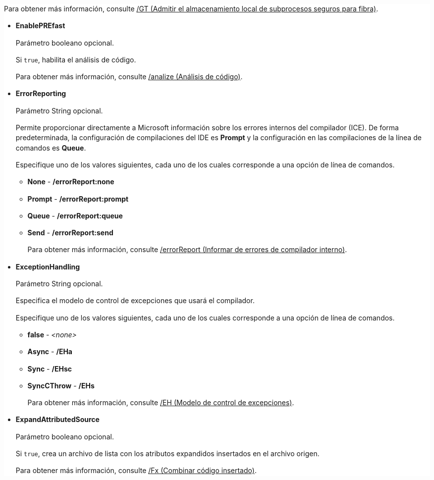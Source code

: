    Para obtener más información, consulte [/GT (Admitir el almacenamiento local de subprocesos seguros para fibra)](http://msdn.microsoft.com/library/071fec79-c701-432b-9970-457344133159).  
  
- **EnablePREfast**  
  
   Parámetro booleano opcional.  
  
   Si `true`, habilita el análisis de código.  
  
   Para obtener más información, consulte [/analize (Análisis de código)](http://msdn.microsoft.com/library/81da536a-e030-4bd4-be18-383927597d08).  
  
- **ErrorReporting**  
  
   Parámetro String opcional.  
  
   Permite proporcionar directamente a Microsoft información sobre los errores internos del compilador (ICE). De forma predeterminada, la configuración de compilaciones del IDE es **Prompt** y la configuración en las compilaciones de la línea de comandos es **Queue**.  
  
   Especifique uno de los valores siguientes, cada uno de los cuales corresponde a una opción de línea de comandos.  
  
  - **None** - **/errorReport:none**  
  
  - **Prompt** - **/errorReport:prompt**  
  
  - **Queue** - **/errorReport:queue**  
  
  - **Send** - **/errorReport:send**  
  
    Para obtener más información, consulte [/errorReport (Informar de errores de compilador interno)](http://msdn.microsoft.com/library/819828f8-b0a5-412c-9c57-bf822f17e667).  
  
- **ExceptionHandling**  
  
   Parámetro String opcional.  
  
   Especifica el modelo de control de excepciones que usará el compilador.  
  
   Especifique uno de los valores siguientes, cada uno de los cuales corresponde a una opción de línea de comandos.  
  
  - **false** - *\<none>*  
  
  - **Async** - **/EHa**  
  
  - **Sync** - **/EHsc**  
  
  - **SyncCThrow** - **/EHs**  
  
    Para obtener más información, consulte [/EH (Modelo de control de excepciones)](http://msdn.microsoft.com/library/754b916f-d206-4472-b55a-b6f1b0f2cb4d).  
  
- **ExpandAttributedSource**  
  
   Parámetro booleano opcional.  
  
   Si `true`, crea un archivo de lista con los atributos expandidos insertados en el archivo origen.  
  
   Para obtener más información, consulte [/Fx (Combinar código insertado)](http://msdn.microsoft.com/library/14f0e301-3bab-45a3-bbdf-e7ce66f20560).  
  